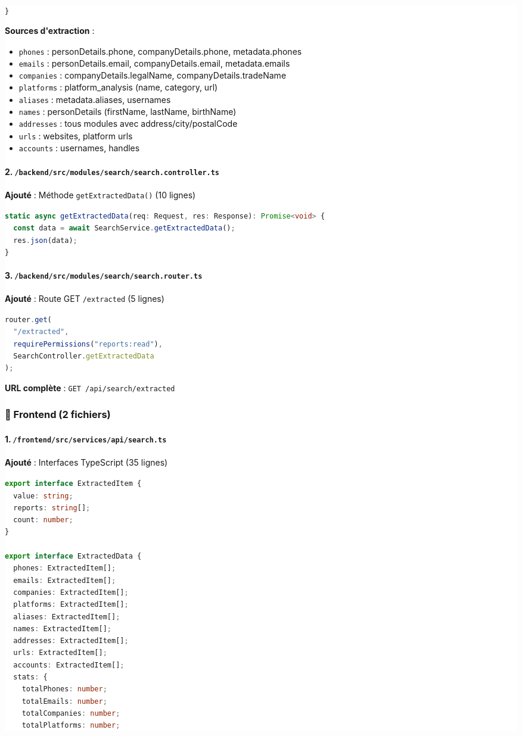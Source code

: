 ```typescript
}
```

**Sources d'extraction** :

- `phones` : personDetails.phone, companyDetails.phone, metadata.phones
- `emails` : personDetails.email, companyDetails.email, metadata.emails
- `companies` : companyDetails.legalName, companyDetails.tradeName
- `platforms` : platform_analysis (name, category, url)
- `aliases` : metadata.aliases, usernames
- `names` : personDetails (firstName, lastName, birthName)
- `addresses` : tous modules avec address/city/postalCode
- `urls` : websites, platform urls
- `accounts` : usernames, handles

#### 2. `/backend/src/modules/search/search.controller.ts`

**Ajouté** : Méthode `getExtractedData()` (10 lignes)

```typescript
static async getExtractedData(req: Request, res: Response): Promise<void> {
  const data = await SearchService.getExtractedData();
  res.json(data);
}
```

#### 3. `/backend/src/modules/search/search.router.ts`

**Ajouté** : Route GET `/extracted` (5 lignes)

```typescript
router.get(
  "/extracted",
  requirePermissions("reports:read"),
  SearchController.getExtractedData
);
```

**URL complète** : `GET /api/search/extracted`

### 🎨 Frontend (2 fichiers)

#### 1. `/frontend/src/services/api/search.ts`

**Ajouté** : Interfaces TypeScript (35 lignes)

```typescript
export interface ExtractedItem {
  value: string;
  reports: string[];
  count: number;
}

export interface ExtractedData {
  phones: ExtractedItem[];
  emails: ExtractedItem[];
  companies: ExtractedItem[];
  platforms: ExtractedItem[];
  aliases: ExtractedItem[];
  names: ExtractedItem[];
  addresses: ExtractedItem[];
  urls: ExtractedItem[];
  accounts: ExtractedItem[];
  stats: {
    totalPhones: number;
    totalEmails: number;
    totalCompanies: number;
    totalPlatforms: number;
```